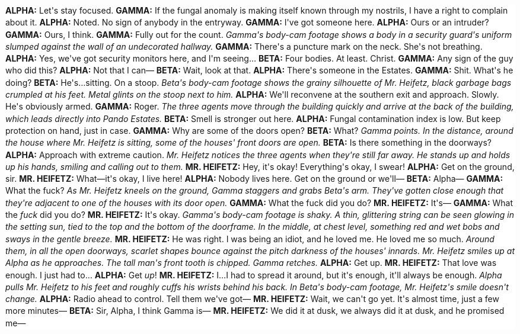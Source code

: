**ALPHA:** Let's stay focused.
**GAMMA:** If the fungal anomaly is making itself known through my nostrils, I have a right to complain about it.
**ALPHA:** Noted. No sign of anybody in the entryway.
**GAMMA:** I've got someone here.
**ALPHA:** Ours or an intruder?
**GAMMA:** Ours, I think.
**GAMMA:** Fully out for the count.
_Gamma's body-cam footage shows a body in a security guard's uniform slumped against the wall of an undecorated hallway._
**GAMMA:** There's a puncture mark on the neck. She's not breathing.
**ALPHA:** Yes, we've got security monitors here, and I'm seeing…
**BETA:** Four bodies. At least. Christ.
**GAMMA:** Any sign of the guy who did this?
**ALPHA:** Not that I can—
**BETA:** Wait, look at that.
**ALPHA:** There's someone in the Estates.
**GAMMA:** Shit. What's he doing?
**BETA:** He's…sitting. On a stoop.
_Beta's body-cam footage shows the grainy silhouette of Mr. Heifetz, black garbage bags crumpled at his feet. Metal glints on the stoop next to him._
**ALPHA:** We'll reconvene at the southern exit and approach. Slowly. He's obviously armed.
**GAMMA:** Roger.
_The three agents move through the building quickly and arrive at the back of the building, which leads directly into Pando Estates._
**BETA:** Smell is stronger out here.
**ALPHA:** Fungal contamination index is low. But keep protection on hand, just in case.
**GAMMA:** Why are some of the doors open?
**BETA:** What?
_Gamma points. In the distance, around the house where Mr. Heifetz is sitting, some of the houses' front doors are open._
**BETA:** Is there something in the doorways?
**ALPHA:** Approach with extreme caution.
_Mr. Heifetz notices the three agents when they're still far away. He stands up and holds up his hands, smiling and calling out to them._
**MR. HEIFETZ:** Hey, it's okay! Everything's okay, I swear!
**ALPHA:** Get on the ground, sir.
**MR. HEIFETZ:** What—it's okay, I live here!
**ALPHA:** Nobody lives here. Get on the ground or we'll—
**BETA:** Alpha—
**GAMMA:** What the fuck?
_As Mr. Heifetz kneels on the ground, Gamma staggers and grabs Beta's arm. They've gotten close enough that they're adjacent to one of the houses with its door open._
**GAMMA:** What the fuck did you do?
**MR. HEIFETZ:** It's—
**GAMMA:** What the _fuck_ did you do?
**MR. HEIFETZ:** It's okay.
_Gamma's body-cam footage is shaky. A thin, glittering string can be seen glowing in the setting sun, tied to the top and the bottom of the doorframe. In the middle, at chest level, something red and wet bobs and sways in the gentle breeze._
**MR. HEIFETZ:** He was right. I was being an idiot, and he loved me. He loved me so much.
_Around them, in all the open doorways, scarlet shapes bounce against the pitch darkness of the houses' innards. Mr. Heifetz smiles up at Alpha as he approaches. The tall man's front tooth is chipped. Gamma retches._
**ALPHA:** Get up.
**MR. HEIFETZ:** That love was enough. I just had to…
**ALPHA:** Get _up_!
**MR. HEIFETZ:** I…I had to spread it around, but it's enough, it'll always be enough.
_Alpha pulls Mr. Heifetz to his feet and roughly cuffs his wrists behind his back. In Beta's body-cam footage, Mr. Heifetz's smile doesn't change._
**ALPHA:** Radio ahead to control. Tell them we've got—
**MR. HEIFETZ:** Wait, we can't go yet. It's almost time, just a few more minutes—
**BETA:** Sir, Alpha, I think Gamma is—
**MR. HEIFETZ:** We did it at dusk, we always did it at dusk, and he promised me—